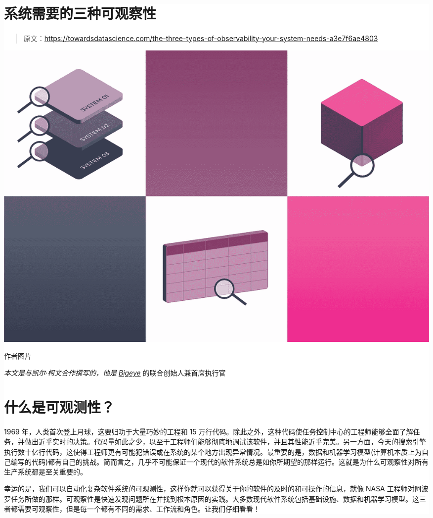 # 系统需要的三种可观察性

> 原文：<https://towardsdatascience.com/the-three-types-of-observability-your-system-needs-a3e7f6ae4803>

![](img/279cf160ad7285c2470606b04760cfbf.png)

作者图片

*本文是与凯尔·柯文合作撰写的，他是* [*Bigeye*](https://www.bigeye.com/) 的联合创始人兼首席执行官

# 什么是可观测性？

1969 年，人类首次登上月球，这要归功于大量巧妙的工程和 15 万行代码。除此之外，这种代码使任务控制中心的工程师能够全面了解任务，并做出近乎实时的决策。代码量如此之少，以至于工程师们能够彻底地调试该软件，并且其性能近乎完美。另一方面，今天的搜索引擎执行数十亿行代码，这使得工程师更有可能犯错误或在系统的某个地方出现异常情况。最重要的是，数据和机器学习模型(计算机本质上为自己编写的代码)都有自己的挑战。简而言之，几乎不可能保证一个现代的软件系统总是如你所期望的那样运行。这就是为什么可观察性对所有生产系统都是至关重要的。

幸运的是，我们可以自动化复杂软件系统的可观测性，这样你就可以获得关于你的软件的及时的和可操作的信息，就像 NASA 工程师对阿波罗任务所做的那样。可观察性是快速发现问题所在并找到根本原因的实践。大多数现代软件系统包括基础设施、数据和机器学习模型。这三者都需要可观察性，但是每一个都有不同的需求、工作流和角色。让我们仔细看看！
